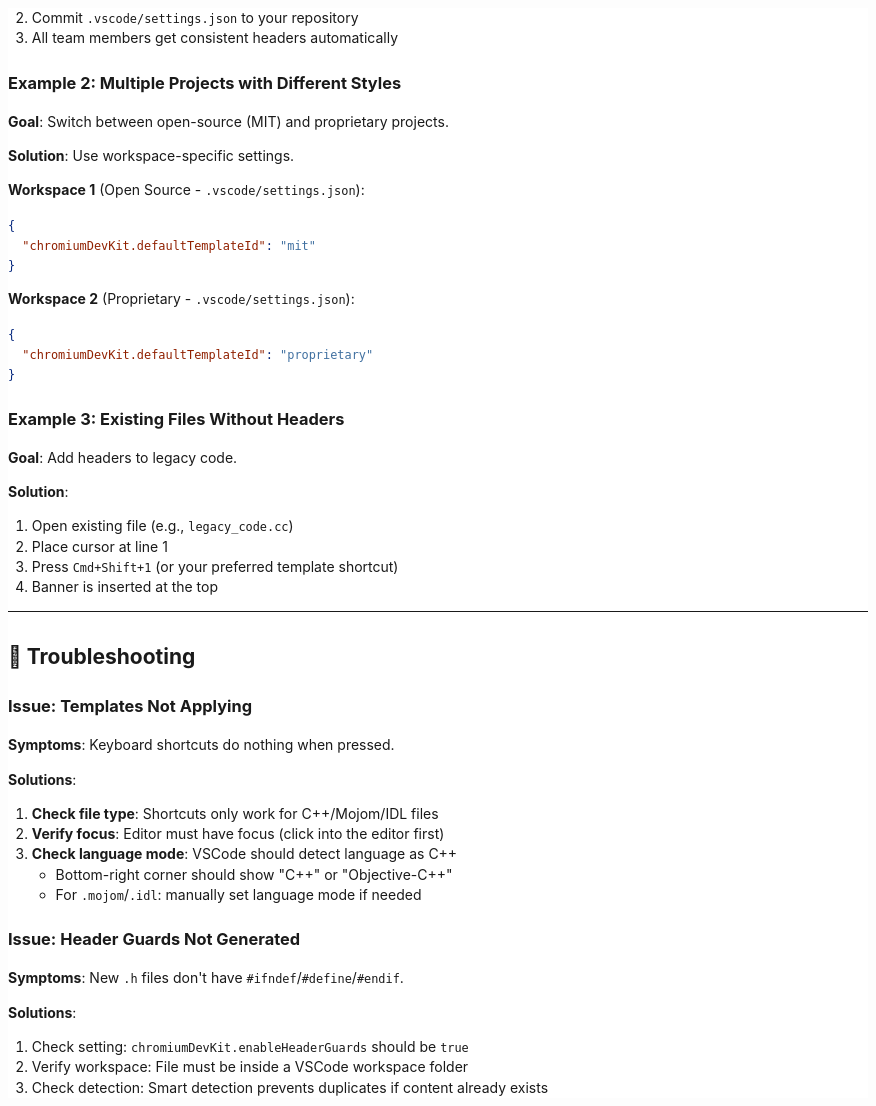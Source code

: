 2. Commit `.vscode/settings.json` to your repository
3. All team members get consistent headers automatically

### Example 2: Multiple Projects with Different Styles

**Goal**: Switch between open-source (MIT) and proprietary projects.

**Solution**: Use workspace-specific settings.

**Workspace 1** (Open Source - `.vscode/settings.json`):
```json
{
  "chromiumDevKit.defaultTemplateId": "mit"
}
```

**Workspace 2** (Proprietary - `.vscode/settings.json`):
```json
{
  "chromiumDevKit.defaultTemplateId": "proprietary"
}
```

### Example 3: Existing Files Without Headers

**Goal**: Add headers to legacy code.

**Solution**:
1. Open existing file (e.g., `legacy_code.cc`)
2. Place cursor at line 1
3. Press `Cmd+Shift+1` (or your preferred template shortcut)
4. Banner is inserted at the top

---

## 🔧 Troubleshooting

### Issue: Templates Not Applying

**Symptoms**: Keyboard shortcuts do nothing when pressed.

**Solutions**:
1. **Check file type**: Shortcuts only work for C++/Mojom/IDL files
2. **Verify focus**: Editor must have focus (click into the editor first)
3. **Check language mode**: VSCode should detect language as C++
   - Bottom-right corner should show "C++" or "Objective-C++"
   - For `.mojom`/`.idl`: manually set language mode if needed

### Issue: Header Guards Not Generated

**Symptoms**: New `.h` files don't have `#ifndef`/`#define`/`#endif`.

**Solutions**:
1. Check setting: `chromiumDevKit.enableHeaderGuards` should be `true`
2. Verify workspace: File must be inside a VSCode workspace folder
3. Check detection: Smart detection prevents duplicates if content already exists
